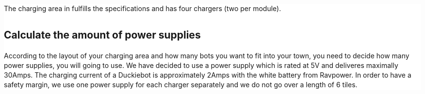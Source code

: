 The charging area in [](#fig:charging_area_example) fulfills the specifications and has four chargers (two per module).

## Calculate the amount of power supplies

According to the layout of your charging area and how many bots you want to fit into your town, you need to decide how many power supplies, you will going to use. We have decided to use a power supply which is rated at 5V and deliveres maximally 30Amps.
The charging current of a Duckiebot is approximately 2Amps with the white battery from Ravpower. In order to have a safety margin, we use one power supply for each charger separately and we do not go over a length of 6 tiles. 
